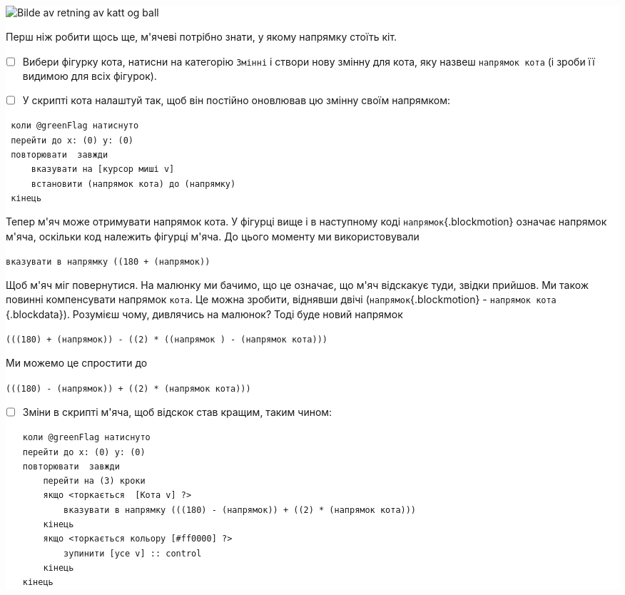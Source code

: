 ![Bilde av retning av katt og ball](sprett_vinkel2.png)

Перш ніж робити щось ще, м'ячеві потрібно знати, у якому напрямку стоїть кіт.

- [ ] Вибери фігурку кота, натисни на категорію `Змінні` і створи нову змінну для кота,
      яку назвеш `напрямок кота` (і зроби її видимою для всіх фігурок).


- [ ] У скрипті кота налаштуй так, щоб він постійно оновлював цю змінну своїм напрямком:

 ```blocks
  коли @greenFlag натиснуто
  перейти до x: (0) y: (0)
  повторювати  завжди
      вказувати на [курсор миші v]
      встановити (напрямок кота) до (напрямку)
  кінець
  ```

Тепер м'яч може отримувати напрямок кота.
У фігурці вище і в наступному коді `напрямок`{.blockmotion}
означає напрямок м'яча, оскільки код належить фігурці м'яча. До цього моменту ми використовували

```blocks
вказувати в напрямку ((180 + (напрямок))
```

Щоб м'яч міг повернутися. На малюнку ми бачимо, що це означає, що м'яч відскакує туди, звідки прийшов.
Ми також повинні компенсувати напрямок `кота`. Це можна зробити, 
віднявши двічі (`напрямок`{.blockmotion} - `напрямок кота`{.blockdata}). 
Розумієш чому, дивлячись на малюнок? Тоді буде новий напрямок

```blocks
(((180) + (напрямок)) - ((2) * ((напрямок ) - (напрямок кота)))
```

Ми можемо це спростити до

```blocks
(((180) - (напрямок)) + ((2) * (напрямок кота)))
```

- [ ] Зміни в скрипті м'яча, щоб відскок став кращим, таким чином:

  ```blocks
  коли @greenFlag натиснуто
  перейти до x: (0) y: (0)
  повторювати  завжди
      перейти на (3) кроки
      якщо <торкається  [Кота v] ?>
          вказувати в напрямку (((180) - (напрямок)) + ((2) * (напрямок кота)))
      кінець
      якщо <торкається кольору [#ff0000] ?>
          зупинити [усе v] :: control
      кінець
  кінець
  ```
